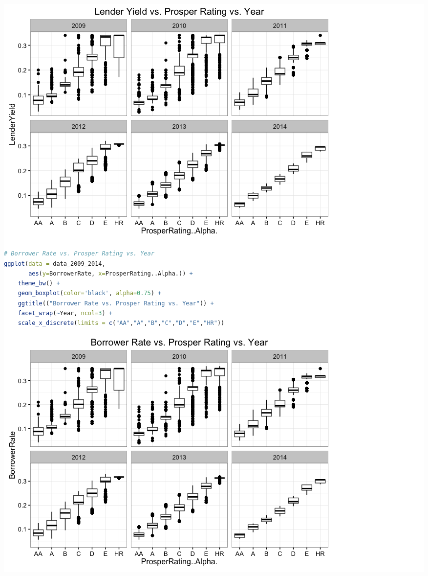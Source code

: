 ![](figures/multivariate-figures-4-1.png)

```r
# Borrower Rate vs. Prosper Rating vs. Year
ggplot(data = data_2009_2014,
       aes(y=BorrowerRate, x=ProsperRating..Alpha.)) +
    theme_bw() +
    geom_boxplot(color='black', alpha=0.75) +
    ggtitle(("Borrower Rate vs. Prosper Rating vs. Year")) +
    facet_wrap(~Year, ncol=3) +
    scale_x_discrete(limits = c("AA","A","B","C","D","E","HR"))
```

![](figures/multivariate-figures-4-2.png)
